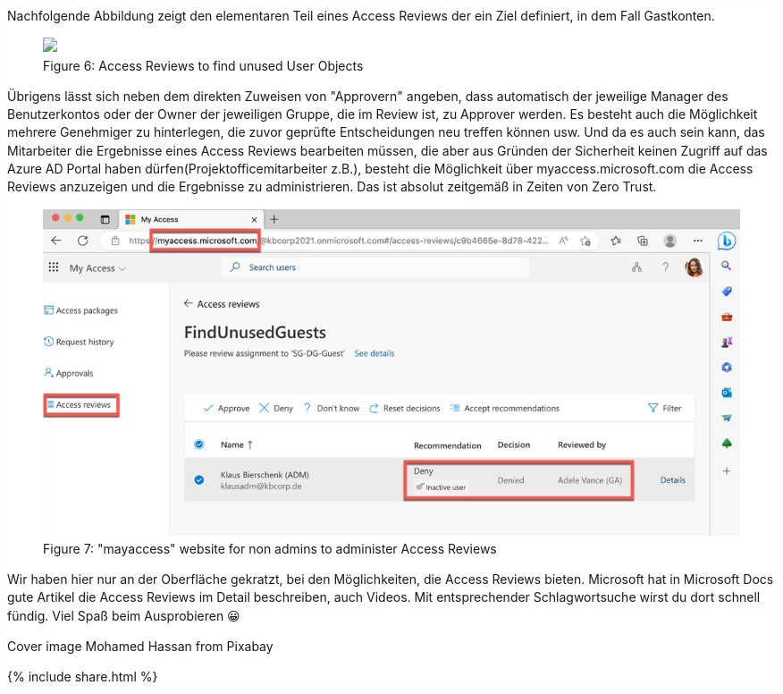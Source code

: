 Nachfolgende Abbildung zeigt den elementaren Teil eines Access Reviews der ein Ziel definiert, in dem Fall Gastkonten.

<figure>
  <img src="/MyPics/2023-03-22-FindStaledObjectsInAAD_5.png" style="width:100%">
  <figcaption>Figure 6: Access Reviews to find unused User Objects</figcaption>
</figure>

Übrigens lässt sich neben dem direkten Zuweisen von "Approvern" angeben, dass automatisch der jeweilige Manager des Benutzerkontos oder der Owner der jeweiligen Gruppe, die im Review ist, zu Approver werden. Es besteht auch die Möglichkeit mehrere Genehmiger zu hinterlegen, die zuvor geprüfte Entscheidungen neu treffen können usw. Und da es auch sein kann, das Mitarbeiter die Ergebnisse eines Access Reviews bearbeiten müssen, die aber aus Gründen der Sicherheit keinen Zugriff auf das Azure AD Portal haben dürfen(Projektofficemitarbeiter z.B.), besteht die Möglichkeit über myaccess.microsoft.com die Access Reviews anzuzeigen und die Ergebnisse zu administrieren. Das ist absolut zeitgemäß in Zeiten von Zero Trust.

<figure>
  <img src="/MyPics/2023-03-22-FindStaledObjectsInAAD_6.png" style="width:100%">
  <figcaption>Figure 7: "mayaccess" website for non admins to administer Access Reviews</figcaption>
</figure>

Wir haben hier nur an der Oberfläche gekratzt, bei den Möglichkeiten, die Access Reviews bieten. Microsoft hat in Microsoft Docs gute Artikel die Access Reviews im Detail beschreiben, auch Videos. Mit entsprechender Schlagwortsuche wirst du dort schnell fündig. Viel Spaß beim Ausprobieren 😀

Cover image Mohamed Hassan from Pixabay

{% include  share.html %}


